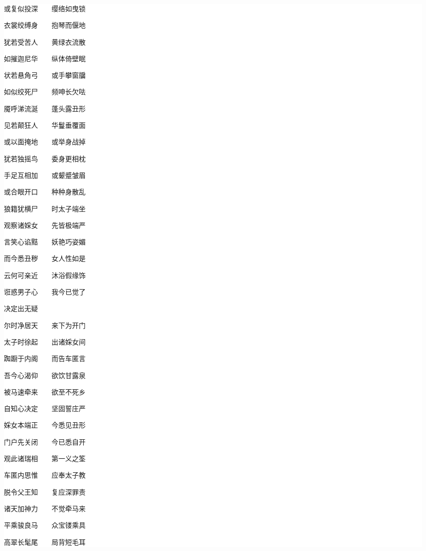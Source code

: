 或复似投深　　缨络如曳锁  

衣裳绞缚身　　抱琴而偃地  

犹若受苦人　　黄绿衣流散  

如摧迦尼华　　纵体倚壁眠  

状若悬角弓　　或手攀窗牖  

如似绞死尸　　频呻长欠呿  

魇呼涕流涎　　蓬头露丑形  

见若颠狂人　　华鬘垂覆面  

或以面掩地　　或举身战掉  

犹若独摇鸟　　委身更相枕  

手足互相加　　或颦蹙皱眉  

或合眼开口　　种种身散乱  

狼籍犹横尸　　时太子端坐  

观察诸婇女　　先皆极端严  

言笑心谄黠　　妖艳巧姿媚  

而今悉丑秽　　女人性如是  

云何可亲近　　沐浴假缘饰  

诳惑男子心　　我今已觉了  

决定出无疑  

尔时净居天　　来下为开门  

太子时徐起　　出诸婇女间  

踟蹰于内阁　　而告车匿言  

吾今心渴仰　　欲饮甘露泉  

被马速牵来　　欲至不死乡  

自知心决定　　坚固誓庄严  

婇女本端正　　今悉见丑形  

门户先关闭　　今已悉自开  

观此诸瑞相　　第一义之筌  

车匿内思惟　　应奉太子教  

脱令父王知　　复应深罪责  

诸天加神力　　不觉牵马来  

平乘骏良马　　众宝镂乘具  

高翠长髦尾　　局背短毛耳  
